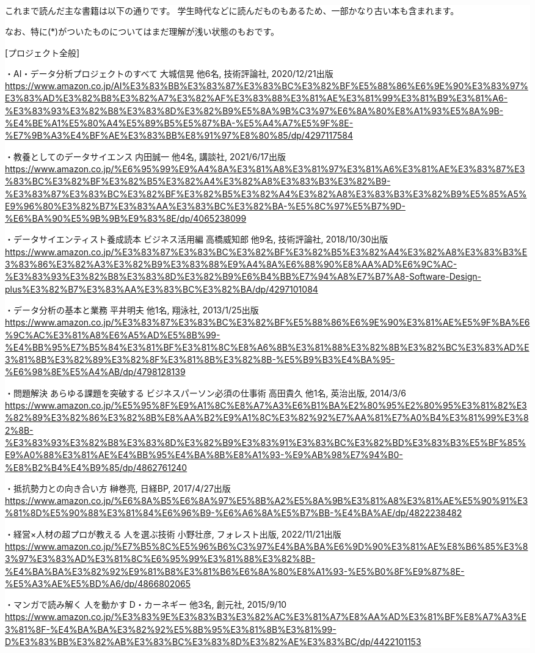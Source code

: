 これまで読んだ主な書籍は以下の通りです。
学生時代などに読んだものもあるため、一部かなり古い本も含まれます。

なお、特に(*)がついたものについてはまだ理解が浅い状態のもおです。

[プロジェクト全般]

・AI・データ分析プロジェクトのすべて
大城信晃 他6名, 技術評論社, 2020/12/21出版
https://www.amazon.co.jp/AI%E3%83%BB%E3%83%87%E3%83%BC%E3%82%BF%E5%88%86%E6%9E%90%E3%83%97%E3%83%AD%E3%82%B8%E3%82%A7%E3%82%AF%E3%83%88%E3%81%AE%E3%81%99%E3%81%B9%E3%81%A6-%E3%83%93%E3%82%B8%E3%83%8D%E3%82%B9%E5%8A%9B%C3%97%E6%8A%80%E8%A1%93%E5%8A%9B-%E4%BE%A1%E5%80%A4%E5%89%B5%E5%87%BA-%E5%A4%A7%E5%9F%8E-%E7%9B%A3%E4%BF%AE%E3%83%BB%E8%91%97%E8%80%85/dp/4297117584

・教養としてのデータサイエンス
内田誠一 他4名, 講談社, 2021/6/17出版
https://www.amazon.co.jp/%E6%95%99%E9%A4%8A%E3%81%A8%E3%81%97%E3%81%A6%E3%81%AE%E3%83%87%E3%83%BC%E3%82%BF%E3%82%B5%E3%82%A4%E3%82%A8%E3%83%B3%E3%82%B9-%E3%83%87%E3%83%BC%E3%82%BF%E3%82%B5%E3%82%A4%E3%82%A8%E3%83%B3%E3%82%B9%E5%85%A5%E9%96%80%E3%82%B7%E3%83%AA%E3%83%BC%E3%82%BA-%E5%8C%97%E5%B7%9D-%E6%BA%90%E5%9B%9B%E9%83%8E/dp/4065238099

・データサイエンティスト養成読本 ビジネス活用編
高橋威知郎 他9名, 技術評論社, 2018/10/30出版
https://www.amazon.co.jp/%E3%83%87%E3%83%BC%E3%82%BF%E3%82%B5%E3%82%A4%E3%82%A8%E3%83%B3%E3%83%86%E3%82%A3%E3%82%B9%E3%83%88%E9%A4%8A%E6%88%90%E8%AA%AD%E6%9C%AC-%E3%83%93%E3%82%B8%E3%83%8D%E3%82%B9%E6%B4%BB%E7%94%A8%E7%B7%A8-Software-Design-plus%E3%82%B7%E3%83%AA%E3%83%BC%E3%82%BA/dp/4297101084

・データ分析の基本と業務
平井明夫 他1名, 翔泳社, 2013/1/25出版
https://www.amazon.co.jp/%E3%83%87%E3%83%BC%E3%82%BF%E5%88%86%E6%9E%90%E3%81%AE%E5%9F%BA%E6%9C%AC%E3%81%A8%E6%A5%AD%E5%8B%99-%E4%BB%95%E7%B5%84%E3%81%BF%E3%81%8C%E8%A6%8B%E3%81%88%E3%82%8B%E3%82%BC%E3%83%AD%E3%81%8B%E3%82%89%E3%82%8F%E3%81%8B%E3%82%8B-%E5%B9%B3%E4%BA%95-%E6%98%8E%E5%A4%AB/dp/4798128139

・問題解決 あらゆる課題を突破する ビジネスパーソン必須の仕事術
高田貴久 他1名, 英治出版, 2014/3/6
https://www.amazon.co.jp/%E5%95%8F%E9%A1%8C%E8%A7%A3%E6%B1%BA%E2%80%95%E2%80%95%E3%81%82%E3%82%89%E3%82%86%E3%82%8B%E8%AA%B2%E9%A1%8C%E3%82%92%E7%AA%81%E7%A0%B4%E3%81%99%E3%82%8B-%E3%83%93%E3%82%B8%E3%83%8D%E3%82%B9%E3%83%91%E3%83%BC%E3%82%BD%E3%83%B3%E5%BF%85%E9%A0%88%E3%81%AE%E4%BB%95%E4%BA%8B%E8%A1%93-%E9%AB%98%E7%94%B0-%E8%B2%B4%E4%B9%85/dp/4862761240

・抵抗勢力との向き合い方
榊巻亮, 日経BP, 2017/4/27出版
https://www.amazon.co.jp/%E6%8A%B5%E6%8A%97%E5%8B%A2%E5%8A%9B%E3%81%A8%E3%81%AE%E5%90%91%E3%81%8D%E5%90%88%E3%81%84%E6%96%B9-%E6%A6%8A%E5%B7%BB-%E4%BA%AE/dp/4822238482

・経営×人材の超プロが教える 人を選ぶ技術
小野壮彦, フォレスト出版, 2022/11/21出版
https://www.amazon.co.jp/%E7%B5%8C%E5%96%B6%C3%97%E4%BA%BA%E6%9D%90%E3%81%AE%E8%B6%85%E3%83%97%E3%83%AD%E3%81%8C%E6%95%99%E3%81%88%E3%82%8B-%E4%BA%BA%E3%82%92%E9%81%B8%E3%81%B6%E6%8A%80%E8%A1%93-%E5%B0%8F%E9%87%8E-%E5%A3%AE%E5%BD%A6/dp/4866802065

・マンガで読み解く 人を動かす
D・カーネギー 他3名, 創元社, 2015/9/10
https://www.amazon.co.jp/%E3%83%9E%E3%83%B3%E3%82%AC%E3%81%A7%E8%AA%AD%E3%81%BF%E8%A7%A3%E3%81%8F-%E4%BA%BA%E3%82%92%E5%8B%95%E3%81%8B%E3%81%99-D%E3%83%BB%E3%82%AB%E3%83%BC%E3%83%8D%E3%82%AE%E3%83%BC/dp/4422101153
